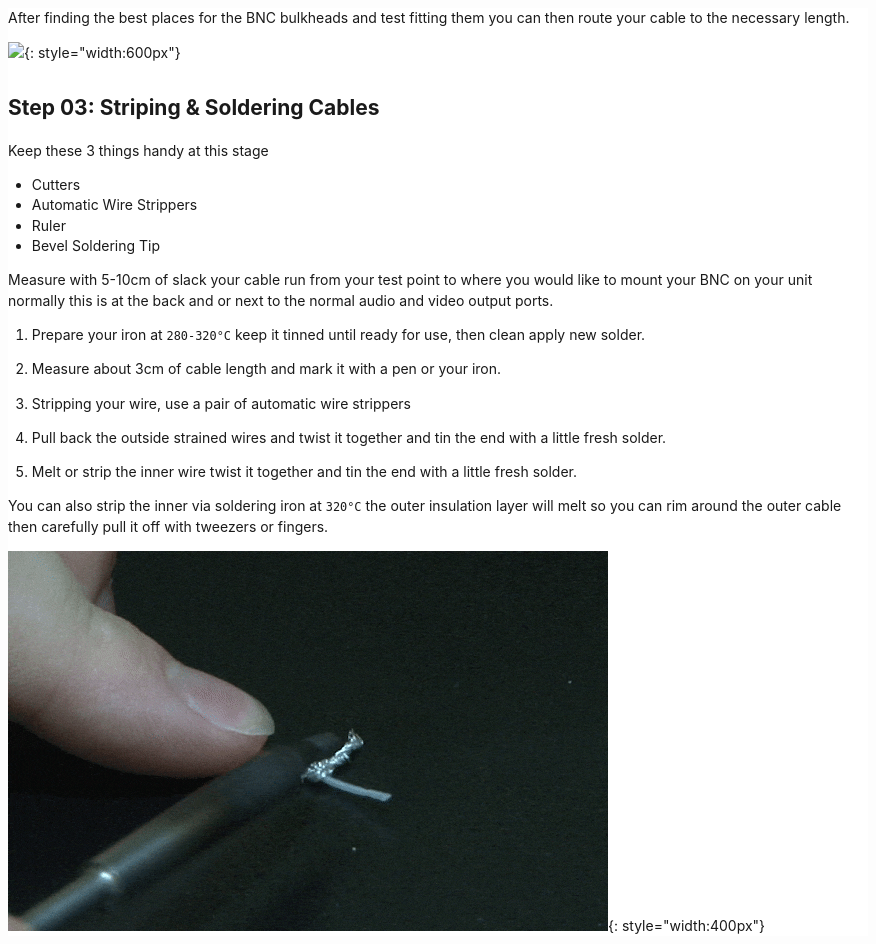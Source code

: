 After finding the best places for the BNC bulkheads and test fitting them you can then route your cable to the necessary length.

![](assets/images/Hardware-Guide/Cabling-Sony-ILCE-6000-2023.03.23-04.09.12.jpg){: style="width:600px"}


## Step 03: Striping & Soldering Cables


Keep these 3 things handy at this stage

- Cutters 
- Automatic Wire Strippers
- Ruler
- Bevel Soldering Tip

Measure with 5-10cm of slack your cable run from your test point to where you would like to mount your BNC on your unit normally this is at the back and or next to the normal audio and video output ports.

1.  Prepare your iron at `280-320°C` keep it tinned until ready for use, then clean apply new solder.

2.  Measure about 3cm of cable length and mark it with a pen or your iron.

3.  Stripping your wire, use a pair of automatic wire strippers

4.  Pull back the outside strained wires and twist it together and tin the end with a little fresh solder.

5.  Melt or strip the inner wire twist it together and tin the end with a little fresh solder.

You can also strip the inner via soldering iron at `320°C` the outer insulation layer will melt so you can rim around the outer cable then carefully pull it off with tweezers or fingers.

![](assets/images/Hardware-Guide/Soldering-Iron-Insualtion-Stripping-PINCEL.gif){: style="width:400px"}
